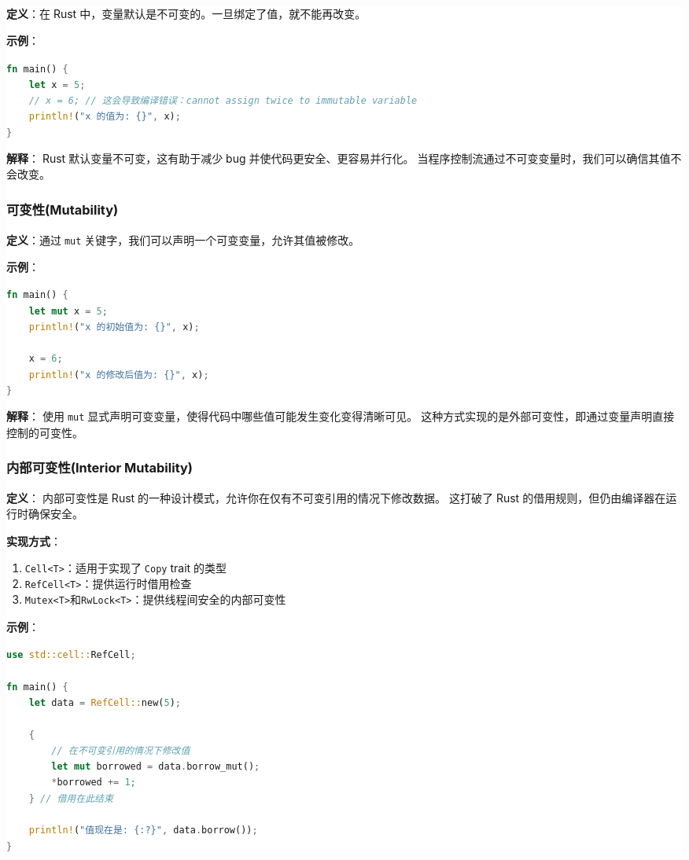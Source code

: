 **定义**：在 Rust 中，变量默认是不可变的。一旦绑定了值，就不能再改变。

**示例**：

```rust
fn main() {
    let x = 5;
    // x = 6; // 这会导致编译错误：cannot assign twice to immutable variable
    println!("x 的值为: {}", x);
}
```

**解释**：
Rust 默认变量不可变，这有助于减少 bug 并使代码更安全、更容易并行化。
当程序控制流通过不可变变量时，我们可以确信其值不会改变。

### 可变性(Mutability)

**定义**：通过 `mut` 关键字，我们可以声明一个可变变量，允许其值被修改。

**示例**：

```rust
fn main() {
    let mut x = 5;
    println!("x 的初始值为: {}", x);
    
    x = 6;
    println!("x 的修改后值为: {}", x);
}
```

**解释**：
使用 `mut` 显式声明可变变量，使得代码中哪些值可能发生变化变得清晰可见。
这种方式实现的是外部可变性，即通过变量声明直接控制的可变性。

### 内部可变性(Interior Mutability)

**定义**：
内部可变性是 Rust 的一种设计模式，允许你在仅有不可变引用的情况下修改数据。
这打破了 Rust 的借用规则，但仍由编译器在运行时确保安全。

**实现方式**：

1. `Cell<T>`：适用于实现了 `Copy` trait 的类型
2. `RefCell<T>`：提供运行时借用检查
3. `Mutex<T>`和`RwLock<T>`：提供线程间安全的内部可变性

**示例**：

```rust
use std::cell::RefCell;

fn main() {
    let data = RefCell::new(5);
    
    {
        // 在不可变引用的情况下修改值
        let mut borrowed = data.borrow_mut();
        *borrowed += 1;
    } // 借用在此结束
    
    println!("值现在是: {:?}", data.borrow());
}
```
